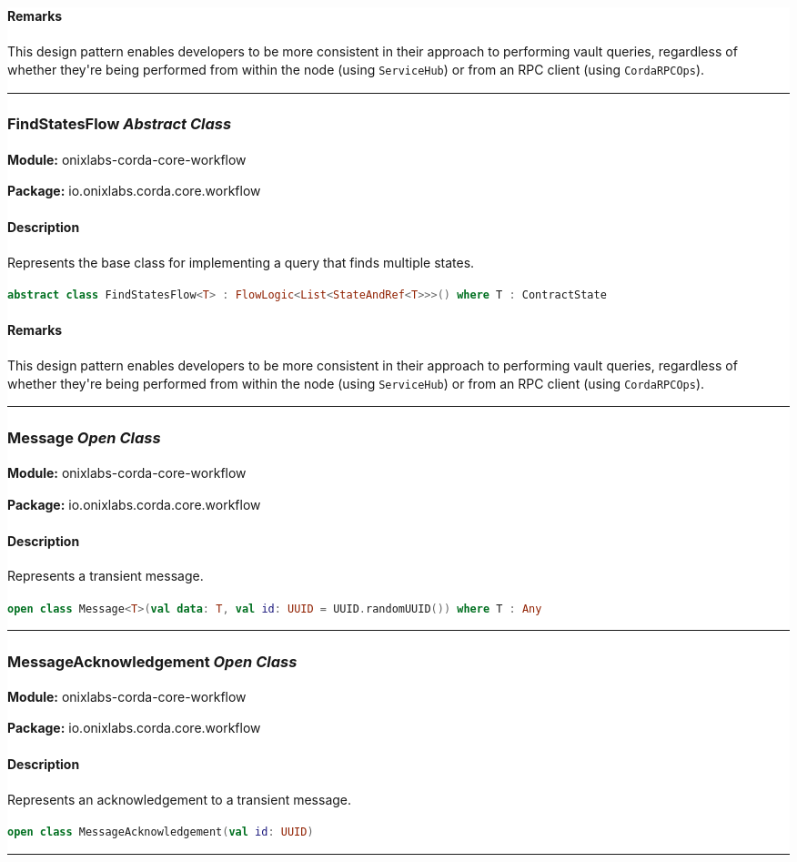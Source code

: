 #### Remarks

This design pattern enables developers to be more consistent in their approach to performing vault queries, regardless of whether they're being performed from within the node (using `ServiceHub`) or from an RPC client (using `CordaRPCOps`).

---

### FindStatesFlow *Abstract Class*

**Module:** onixlabs-corda-core-workflow

**Package:** io.onixlabs.corda.core.workflow

#### Description

Represents the base class for implementing a query that finds multiple states.

```kotlin
abstract class FindStatesFlow<T> : FlowLogic<List<StateAndRef<T>>>() where T : ContractState
```

#### Remarks

This design pattern enables developers to be more consistent in their approach to performing vault queries, regardless of whether they're being performed from within the node (using `ServiceHub`) or from an RPC client (using `CordaRPCOps`).

---

### Message *Open Class*

**Module:** onixlabs-corda-core-workflow

**Package:** io.onixlabs.corda.core.workflow

#### Description

Represents a transient message.

```kotlin
open class Message<T>(val data: T, val id: UUID = UUID.randomUUID()) where T : Any
```

---

### MessageAcknowledgement *Open Class*

**Module:** onixlabs-corda-core-workflow

**Package:** io.onixlabs.corda.core.workflow

#### Description

Represents an acknowledgement to a transient message.

```kotlin
open class MessageAcknowledgement(val id: UUID)
```

---